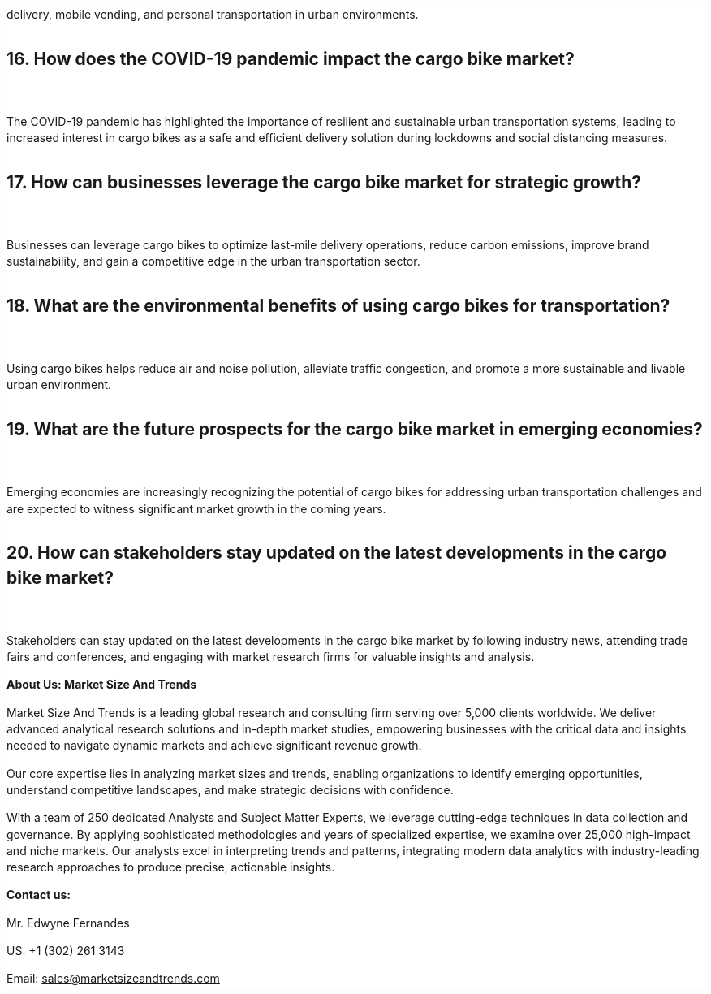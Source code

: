 delivery, mobile vending, and personal transportation in urban environments.</p> <h2>16. How does the COVID-19 pandemic impact the cargo bike market?</h2> <p>&nbsp;</p><p>The COVID-19 pandemic has highlighted the importance of resilient and sustainable urban transportation systems, leading to increased interest in cargo bikes as a safe and efficient delivery solution during lockdowns and social distancing measures.</p> <h2>17. How can businesses leverage the cargo bike market for strategic growth?</h2> <p>&nbsp;</p><p>Businesses can leverage cargo bikes to optimize last-mile delivery operations, reduce carbon emissions, improve brand sustainability, and gain a competitive edge in the urban transportation sector.</p> <h2>18. What are the environmental benefits of using cargo bikes for transportation?</h2> <p>&nbsp;</p><p>Using cargo bikes helps reduce air and noise pollution, alleviate traffic congestion, and promote a more sustainable and livable urban environment.</p> <h2>19. What are the future prospects for the cargo bike market in emerging economies?</h2> <p>&nbsp;</p><p>Emerging economies are increasingly recognizing the potential of cargo bikes for addressing urban transportation challenges and are expected to witness significant market growth in the coming years.</p> <h2>20. How can stakeholders stay updated on the latest developments in the cargo bike market?</h2> <p>&nbsp;</p><p>Stakeholders can stay updated on the latest developments in the cargo bike market by following industry news, attending trade fairs and conferences, and engaging with market research firms for valuable insights and analysis.</p></body></html></p><p><strong>About Us:&nbsp;Market Size And Trends</strong></p><p>Market Size And Trends&nbsp;is a leading global research and consulting firm serving over 5,000 clients worldwide. We deliver advanced analytical research solutions and in-depth market studies, empowering businesses with the critical data and insights needed to navigate dynamic markets and achieve significant revenue growth.</p><p>Our core expertise lies in analyzing market sizes and trends, enabling organizations to identify emerging opportunities, understand competitive landscapes, and make strategic decisions with confidence.</p><p>With a team of 250 dedicated Analysts and Subject Matter Experts, we leverage cutting-edge techniques in data collection and governance. By applying sophisticated methodologies and years of specialized expertise, we examine over 25,000 high-impact and niche markets. Our analysts excel in interpreting trends and patterns, integrating modern data analytics with industry-leading research approaches to produce precise, actionable insights.</p><p><strong>Contact us:</strong></p><p>Mr. Edwyne Fernandes</p><p>US: +1 (302) 261 3143</p><p>Email: <a href="mailto:sales@marketsizeandtrends.com">sales@marketsizeandtrends.com</a>&nbsp;</p>
